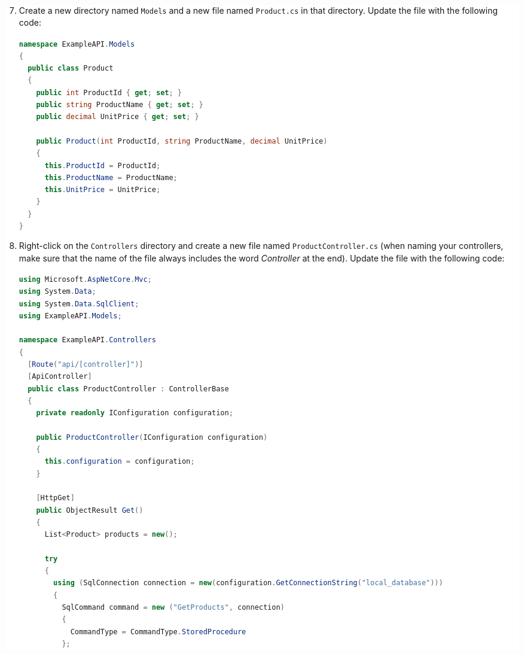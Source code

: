 07. Create a new directory named `Models` and a new file named `Product.cs` in that directory. Update the file with the following code:

    ```c#
    namespace ExampleAPI.Models
    {
      public class Product
      {
        public int ProductId { get; set; }
        public string ProductName { get; set; }
        public decimal UnitPrice { get; set; }

        public Product(int ProductId, string ProductName, decimal UnitPrice)
        {
          this.ProductId = ProductId;
          this.ProductName = ProductName;
          this.UnitPrice = UnitPrice;
        }
      }
    }
    ```

08. Right-click on the `Controllers` directory and create a new file named `ProductController.cs` (when naming your controllers, make sure that the name of the file always includes the word *Controller* at the end). Update the file with the following code:

    ```c#
    using Microsoft.AspNetCore.Mvc;
    using System.Data;
    using System.Data.SqlClient;
    using ExampleAPI.Models;

    namespace ExampleAPI.Controllers
    {
      [Route("api/[controller]")]
      [ApiController]
      public class ProductController : ControllerBase
      {
        private readonly IConfiguration configuration;

        public ProductController(IConfiguration configuration)
        {
          this.configuration = configuration;
        }

        [HttpGet]
        public ObjectResult Get()
        {
          List<Product> products = new();

          try
          {
            using (SqlConnection connection = new(configuration.GetConnectionString("local_database")))
            {
              SqlCommand command = new ("GetProducts", connection)
              {
                CommandType = CommandType.StoredProcedure
              };
